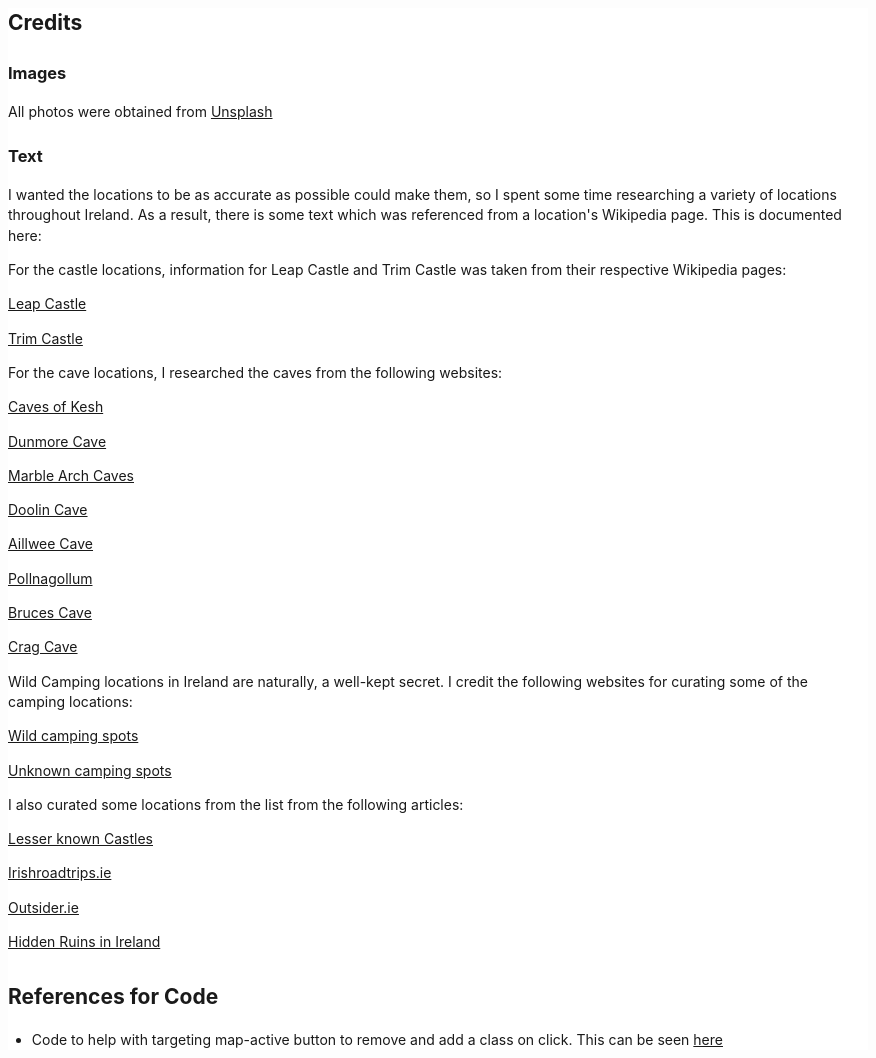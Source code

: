 
## Credits 

### Images 

All photos were obtained from [Unsplash](https://unsplash.com/)

### Text 

I wanted the locations to be as accurate as possible could make them, so I spent some time researching a variety of locations throughout Ireland. As a result, there is some text which was referenced from a location's Wikipedia page. This is documented here:

For the castle locations, information for Leap Castle and Trim Castle was taken from their respective Wikipedia pages: 

[Leap Castle](https://en.wikipedia.org/wiki/Leap_Castle)

[Trim Castle](https://en.wikipedia.org/wiki/Trim_Castle)

For the cave locations, I researched the caves from the following websites:

[Caves of Kesh](https://en.wikipedia.org/wiki/Caves_of_Kesh)

[Dunmore Cave](https://en.wikipedia.org/wiki/Dunmore_Cave)

[Marble Arch Caves](https://en.wikipedia.org/wiki/Marble_Arch_Caves)

[Doolin Cave](https://en.wikipedia.org/wiki/Doolin_Cave)

[Aillwee Cave](https://en.wikipedia.org/wiki/Aillwee_Cave)

[Pollnagollum](https://en.wikipedia.org/wiki/Pollnagollum)

[Bruces Cave](https://www.familyfun.ie/bruces-cave/)

[Crag Cave](https://www.cragcave.com/)


Wild Camping locations in Ireland are naturally, a well-kept secret. I credit the following websites for curating some of the camping locations: 

[Wild camping spots](https://outsider.ie/ireland/wild-camping-ireland/)

[Unknown camping spots](https://www.osi.ie/blog/irelands-best-wild-camping-spots/)

I also curated some locations from the list from the following articles: 

[Lesser known Castles](https://www.theirishstore.com/blog/lesser-known-castles-ireland/)

[Irishroadtrips.ie](https://www.theirishroadtrip.com/best-places-to-visit-in-ireland/)

[Outsider.ie](https://outsider.ie/ireland/best-beaches-ireland/)

[Hidden Ruins in Ireland](https://studyireland.ie/2017/04/18/top-10-hidden-ruins-in-ireland/)


## References for Code

* Code to help with targeting map-active button to remove and add a class on click. This can be seen [here](https://stackoverflow.com/questions/41476916/jquery-make-pressed-button-active-and-all-other-buttons-inactive)
